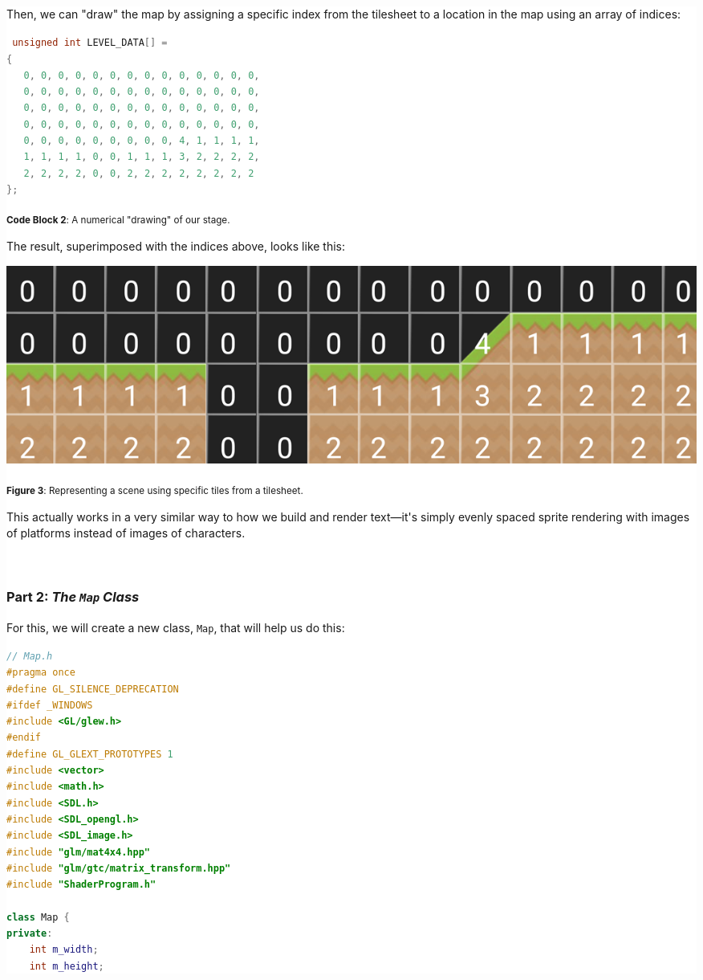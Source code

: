 Then, we can "draw" the map by assigning a specific index from the tilesheet to a location in the map using an array of indices:

```c++
 unsigned int LEVEL_DATA[] =
{
   0, 0, 0, 0, 0, 0, 0, 0, 0, 0, 0, 0, 0, 0,
   0, 0, 0, 0, 0, 0, 0, 0, 0, 0, 0, 0, 0, 0,
   0, 0, 0, 0, 0, 0, 0, 0, 0, 0, 0, 0, 0, 0,
   0, 0, 0, 0, 0, 0, 0, 0, 0, 0, 0, 0, 0, 0,
   0, 0, 0, 0, 0, 0, 0, 0, 0, 4, 1, 1, 1, 1,
   1, 1, 1, 1, 0, 0, 1, 1, 1, 3, 2, 2, 2, 2,
   2, 2, 2, 2, 0, 0, 2, 2, 2, 2, 2, 2, 2, 2
};
```

<sub>**Code Block 2**: A numerical "drawing" of our stage.</sub>

The result, superimposed with the indices above, looks like this:

![tilemap-numbered](assets/numbered-tilemap.png)

<sub>**Figure 3**: Representing a scene using specific tiles from a tilesheet.</sub>

This actually works in a very similar way to how we build and render text—it's simply evenly spaced sprite rendering with images of platforms instead of images of characters.

<br>
<a id="2"></a>

### Part 2: _The `Map` Class_

For this, we will create a new class, `Map`, that will help us do this:

```c++
// Map.h
#pragma once
#define GL_SILENCE_DEPRECATION
#ifdef _WINDOWS
#include <GL/glew.h>
#endif
#define GL_GLEXT_PROTOTYPES 1
#include <vector>
#include <math.h>
#include <SDL.h>
#include <SDL_opengl.h>
#include <SDL_image.h>
#include "glm/mat4x4.hpp"
#include "glm/gtc/matrix_transform.hpp"
#include "ShaderProgram.h"

class Map {
private:
    int m_width;
    int m_height;
```